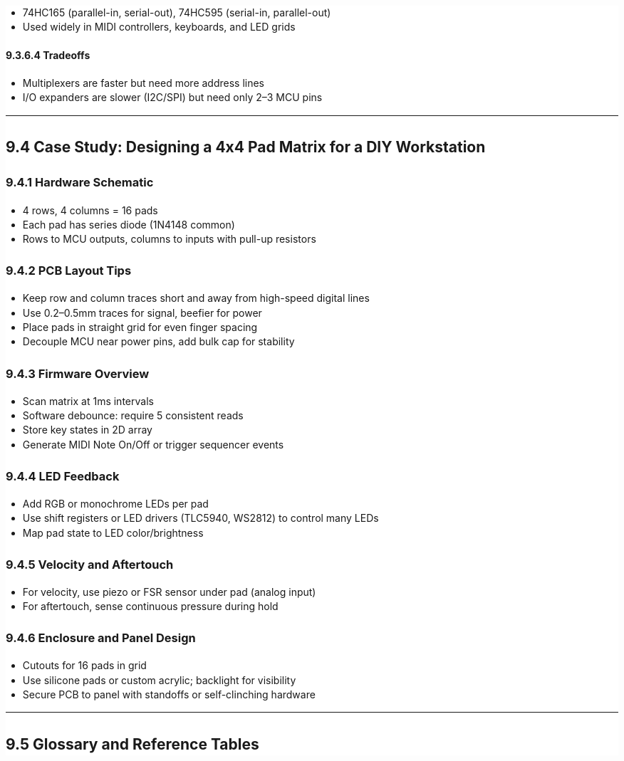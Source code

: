 - 74HC165 (parallel-in, serial-out), 74HC595 (serial-in, parallel-out)
- Used widely in MIDI controllers, keyboards, and LED grids

#### 9.3.6.4 Tradeoffs

- Multiplexers are faster but need more address lines
- I/O expanders are slower (I2C/SPI) but need only 2–3 MCU pins

---

## 9.4 Case Study: Designing a 4x4 Pad Matrix for a DIY Workstation

### 9.4.1 Hardware Schematic

- 4 rows, 4 columns = 16 pads
- Each pad has series diode (1N4148 common)
- Rows to MCU outputs, columns to inputs with pull-up resistors

### 9.4.2 PCB Layout Tips

- Keep row and column traces short and away from high-speed digital lines
- Use 0.2–0.5mm traces for signal, beefier for power
- Place pads in straight grid for even finger spacing
- Decouple MCU near power pins, add bulk cap for stability

### 9.4.3 Firmware Overview

- Scan matrix at 1ms intervals
- Software debounce: require 5 consistent reads
- Store key states in 2D array
- Generate MIDI Note On/Off or trigger sequencer events

### 9.4.4 LED Feedback

- Add RGB or monochrome LEDs per pad
- Use shift registers or LED drivers (TLC5940, WS2812) to control many LEDs
- Map pad state to LED color/brightness

### 9.4.5 Velocity and Aftertouch

- For velocity, use piezo or FSR sensor under pad (analog input)
- For aftertouch, sense continuous pressure during hold

### 9.4.6 Enclosure and Panel Design

- Cutouts for 16 pads in grid
- Use silicone pads or custom acrylic; backlight for visibility
- Secure PCB to panel with standoffs or self-clinching hardware

---

## 9.5 Glossary and Reference Tables
